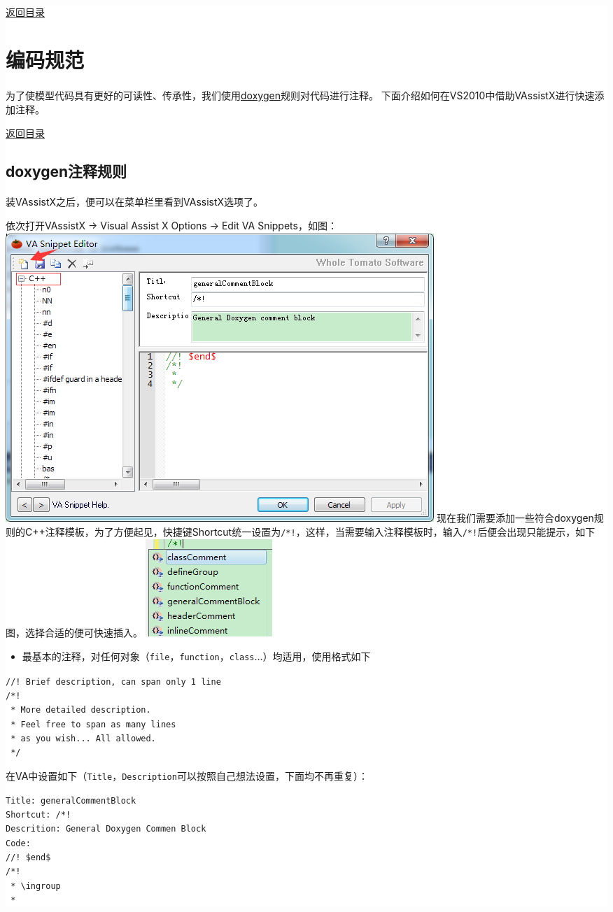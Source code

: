 [返回目录](#目录)
# 编码规范
为了使模型代码具有更好的可读性、传承性，我们使用[doxygen](http://www.doxygen.nl/)规则对代码进行注释。
下面介绍如何在VS2010中借助VAssistX进行快速添加注释。

[返回目录](#目录)
## doxygen注释规则
装VAssistX之后，便可以在菜单栏里看到VAssistX选项了。

依次打开VAssistX -> Visual Assist X Options -> Edit VA Snippets，如图：
![VAssistX](img/vassistx.png)
现在我们需要添加一些符合doxygen规则的C++注释模板，为了方便起见，快捷键Shortcut统一设置为`/*!`，这样，当需要输入注释模板时，输入`/*!`后便会出现只能提示，如下图，选择合适的便可快速插入。
![doxygen注释模板](img/doxygentemplate.png)

+ 最基本的注释，对任何对象（`file`，`function`，`class`…）均适用，使用格式如下
~~~
//! Brief description, can span only 1 line
/*!
 * More detailed description.
 * Feel free to span as many lines
 * as you wish... All allowed.
 */
~~~
在VA中设置如下（`Title`，`Description`可以按照自己想法设置，下面均不再重复）：
~~~
Title: generalCommentBlock
Shortcut: /*!
Descrition: General Doxygen Commen Block
Code:
//! $end$
/*!
 * \ingroup 
 *
~~~